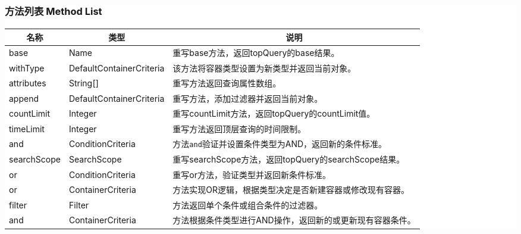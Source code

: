 ### 方法列表 Method List

| 名称  | 类型  | 说明 |
|-------|-------|------|
| base | Name | 重写base方法，返回topQuery的base结果。 |
| withType | DefaultContainerCriteria | 该方法将容器类型设置为新类型并返回当前对象。 |
| attributes | String[] | 重写方法返回查询属性数组。 |
| append | DefaultContainerCriteria | 重写方法，添加过滤器并返回当前对象。 |
| countLimit | Integer | 重写countLimit方法，返回topQuery的countLimit值。 |
| timeLimit | Integer | 重写方法返回顶层查询的时间限制。 |
| and | ConditionCriteria | 方法`and`验证并设置条件类型为AND，返回新的条件标准。 |
| searchScope | SearchScope | 重写searchScope方法，返回topQuery的searchScope结果。 |
| or | ConditionCriteria | 重写or方法，验证类型并返回新条件标准。 |
| or | ContainerCriteria | 方法实现OR逻辑，根据类型决定是否新建容器或修改现有容器。 |
| filter | Filter | 方法返回单个条件或组合条件的过滤器。 |
| and | ContainerCriteria | 方法根据条件类型进行AND操作，返回新的或更新现有容器条件。 |





